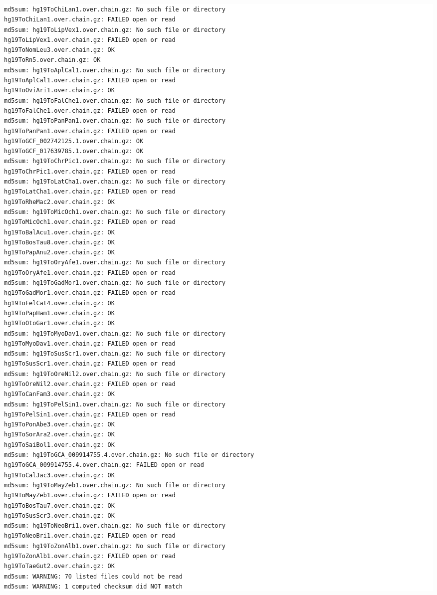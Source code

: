     md5sum: hg19ToChiLan1.over.chain.gz: No such file or directory
    hg19ToChiLan1.over.chain.gz: FAILED open or read
    md5sum: hg19ToLipVex1.over.chain.gz: No such file or directory
    hg19ToLipVex1.over.chain.gz: FAILED open or read
    hg19ToNomLeu3.over.chain.gz: OK
    hg19ToRn5.over.chain.gz: OK
    md5sum: hg19ToAplCal1.over.chain.gz: No such file or directory
    hg19ToAplCal1.over.chain.gz: FAILED open or read
    hg19ToOviAri1.over.chain.gz: OK
    md5sum: hg19ToFalChe1.over.chain.gz: No such file or directory
    hg19ToFalChe1.over.chain.gz: FAILED open or read
    md5sum: hg19ToPanPan1.over.chain.gz: No such file or directory
    hg19ToPanPan1.over.chain.gz: FAILED open or read
    hg19ToGCF_002742125.1.over.chain.gz: OK
    hg19ToGCF_017639785.1.over.chain.gz: OK
    md5sum: hg19ToChrPic1.over.chain.gz: No such file or directory
    hg19ToChrPic1.over.chain.gz: FAILED open or read
    md5sum: hg19ToLatCha1.over.chain.gz: No such file or directory
    hg19ToLatCha1.over.chain.gz: FAILED open or read
    hg19ToRheMac2.over.chain.gz: OK
    md5sum: hg19ToMicOch1.over.chain.gz: No such file or directory
    hg19ToMicOch1.over.chain.gz: FAILED open or read
    hg19ToBalAcu1.over.chain.gz: OK
    hg19ToBosTau8.over.chain.gz: OK
    hg19ToPapAnu2.over.chain.gz: OK
    md5sum: hg19ToOryAfe1.over.chain.gz: No such file or directory
    hg19ToOryAfe1.over.chain.gz: FAILED open or read
    md5sum: hg19ToGadMor1.over.chain.gz: No such file or directory
    hg19ToGadMor1.over.chain.gz: FAILED open or read
    hg19ToFelCat4.over.chain.gz: OK
    hg19ToPapHam1.over.chain.gz: OK
    hg19ToOtoGar1.over.chain.gz: OK
    md5sum: hg19ToMyoDav1.over.chain.gz: No such file or directory
    hg19ToMyoDav1.over.chain.gz: FAILED open or read
    md5sum: hg19ToSusScr1.over.chain.gz: No such file or directory
    hg19ToSusScr1.over.chain.gz: FAILED open or read
    md5sum: hg19ToOreNil2.over.chain.gz: No such file or directory
    hg19ToOreNil2.over.chain.gz: FAILED open or read
    hg19ToCanFam3.over.chain.gz: OK
    md5sum: hg19ToPelSin1.over.chain.gz: No such file or directory
    hg19ToPelSin1.over.chain.gz: FAILED open or read
    hg19ToPonAbe3.over.chain.gz: OK
    hg19ToSorAra2.over.chain.gz: OK
    hg19ToSaiBol1.over.chain.gz: OK
    md5sum: hg19ToGCA_009914755.4.over.chain.gz: No such file or directory
    hg19ToGCA_009914755.4.over.chain.gz: FAILED open or read
    hg19ToCalJac3.over.chain.gz: OK
    md5sum: hg19ToMayZeb1.over.chain.gz: No such file or directory
    hg19ToMayZeb1.over.chain.gz: FAILED open or read
    hg19ToBosTau7.over.chain.gz: OK
    hg19ToSusScr3.over.chain.gz: OK
    md5sum: hg19ToNeoBri1.over.chain.gz: No such file or directory
    hg19ToNeoBri1.over.chain.gz: FAILED open or read
    md5sum: hg19ToZonAlb1.over.chain.gz: No such file or directory
    hg19ToZonAlb1.over.chain.gz: FAILED open or read
    hg19ToTaeGut2.over.chain.gz: OK
    md5sum: WARNING: 70 listed files could not be read
    md5sum: WARNING: 1 computed checksum did NOT match
